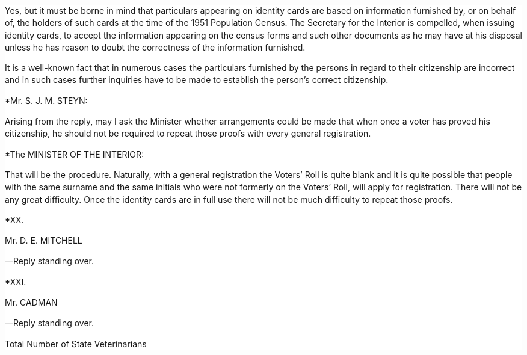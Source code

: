 <p>Yes, but it must be borne in mind that particulars appearing on identity cards are based on information furnished by, or on behalf of, the holders of such cards at the time of the 1951 Population Census. The Secretary for the Interior is compelled, when issuing identity cards, to accept the information appearing on the census forms and such other documents as he may have at his disposal unless he has reason to doubt the correctness of the information furnished.</p>

<p>It is a well-known fact that in numerous cases the particulars furnished by the persons in regard to their citizenship are incorrect and in such cases further inquiries have to be made to establish the person&#x2019;s correct citizenship.</p>

</answer>

<question by="#steyn" to="#minister_of_the_interior">

<from>*Mr. S. J. M. STEYN:</from>

<p>Arising from the reply, may I ask the Minister whether arrangements could be made that when once a voter has proved his citizenship, he should not be required to repeat those proofs with every general registration.</p>

</question>

<answer by="#minister_of_the_interior" to="#steyn">

<from>*The MINISTER OF THE INTERIOR:</from>

<p>That will be the procedure. Naturally, with a general registration the Voters&#x2019; Roll is quite blank and it is quite possible that people with the same surname and the same initials who were not formerly on the Voters&#x2019; Roll, will apply for registration. There will not be any great difficulty. Once the identity cards are in full use there will not be much difficulty to repeat those proofs.</p>

</answer>

<question by="#mitchell" to="#minister">

<num>*XX.</num>

<from>Mr. D. E. MITCHELL</from>

<p>&#x2014;Reply standing over.</p>

</question>

<question by="#cadman" to="#minister">

<num>*XXI.</num>

<from>Mr. CADMAN</from>

<p>&#x2014;Reply standing over.</p>

</question>

</oralStatements>

<oralStatements>

<heading>Total Number of State Veterinarians</heading>

<question by="#moolman" to="#minister_of_agricultural_technical_services">
